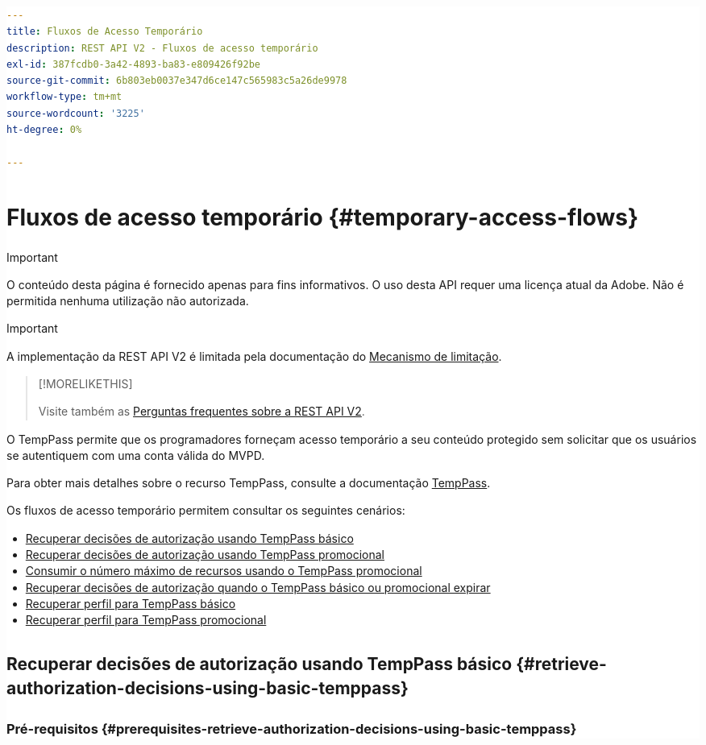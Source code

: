 ```yaml
---
title: Fluxos de Acesso Temporário
description: REST API V2 - Fluxos de acesso temporário
exl-id: 387fcdb0-3a42-4893-ba83-e809426f92be
source-git-commit: 6b803eb0037e347d6ce147c565983c5a26de9978
workflow-type: tm+mt
source-wordcount: '3225'
ht-degree: 0%

---
```


# Fluxos de acesso temporário {#temporary-access-flows}

>[!IMPORTANT]
>
> O conteúdo desta página é fornecido apenas para fins informativos. O uso desta API requer uma licença atual da Adobe. Não é permitida nenhuma utilização não autorizada.

>[!IMPORTANT]
>
> A implementação da REST API V2 é limitada pela documentação do [Mecanismo de limitação](/help/authentication/integration-guide-programmers/throttling-mechanism.md).

>[!MORELIKETHIS]
>
> Visite também as [Perguntas frequentes sobre a REST API V2](/help/authentication/integration-guide-programmers/rest-apis/rest-api-v2/rest-api-v2-faqs.md#authentication-phase-faqs-general).

O TempPass permite que os programadores forneçam acesso temporário a seu conteúdo protegido sem solicitar que os usuários se autentiquem com uma conta válida do MVPD.

Para obter mais detalhes sobre o recurso TempPass, consulte a documentação [TempPass](../../../../features-premium/temporary-access/temp-pass-feature.md).

Os fluxos de acesso temporário permitem consultar os seguintes cenários:

* [Recuperar decisões de autorização usando TempPass básico](#retrieve-authorization-decisions-using-basic-temppass)
* [Recuperar decisões de autorização usando TempPass promocional](#retrieve-authorization-decisions-using-promotional-temppass)
* [Consumir o número máximo de recursos usando o TempPass promocional](#consume-maximum-number-of-resources-using-promotional-temppass)
* [Recuperar decisões de autorização quando o TempPass básico ou promocional expirar](#retrieve-authorization-decisions-when-basic-or-promotional-temppass-expires)
* [Recuperar perfil para TempPass básico](#retrieve-profile-for-basic-temppass)
* [Recuperar perfil para TempPass promocional](#retrieve-profile-for-promotional-temppass)

## Recuperar decisões de autorização usando TempPass básico {#retrieve-authorization-decisions-using-basic-temppass}

### Pré-requisitos {#prerequisites-retrieve-authorization-decisions-using-basic-temppass}
